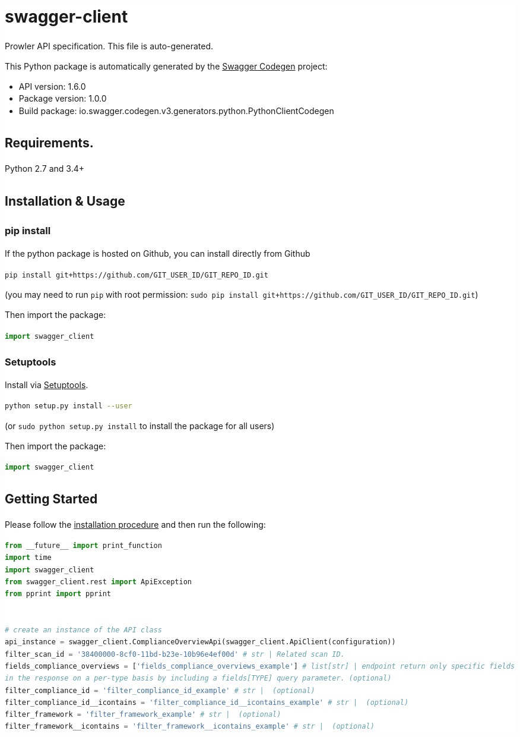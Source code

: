 # swagger-client
Prowler API specification.  This file is auto-generated.

This Python package is automatically generated by the [Swagger Codegen](https://github.com/swagger-api/swagger-codegen) project:

- API version: 1.6.0
- Package version: 1.0.0
- Build package: io.swagger.codegen.v3.generators.python.PythonClientCodegen

## Requirements.

Python 2.7 and 3.4+

## Installation & Usage
### pip install

If the python package is hosted on Github, you can install directly from Github

```sh
pip install git+https://github.com/GIT_USER_ID/GIT_REPO_ID.git
```
(you may need to run `pip` with root permission: `sudo pip install git+https://github.com/GIT_USER_ID/GIT_REPO_ID.git`)

Then import the package:
```python
import swagger_client 
```

### Setuptools

Install via [Setuptools](http://pypi.python.org/pypi/setuptools).

```sh
python setup.py install --user
```
(or `sudo python setup.py install` to install the package for all users)

Then import the package:
```python
import swagger_client
```

## Getting Started

Please follow the [installation procedure](#installation--usage) and then run the following:

```python
from __future__ import print_function
import time
import swagger_client
from swagger_client.rest import ApiException
from pprint import pprint


# create an instance of the API class
api_instance = swagger_client.ComplianceOverviewApi(swagger_client.ApiClient(configuration))
filter_scan_id = '38400000-8cf0-11bd-b23e-10b96e4ef00d' # str | Related scan ID.
fields_compliance_overviews = ['fields_compliance_overviews_example'] # list[str] | endpoint return only specific fields in the response on a per-type basis by including a fields[TYPE] query parameter. (optional)
filter_compliance_id = 'filter_compliance_id_example' # str |  (optional)
filter_compliance_id__icontains = 'filter_compliance_id__icontains_example' # str |  (optional)
filter_framework = 'filter_framework_example' # str |  (optional)
filter_framework__icontains = 'filter_framework__icontains_example' # str |  (optional)
```